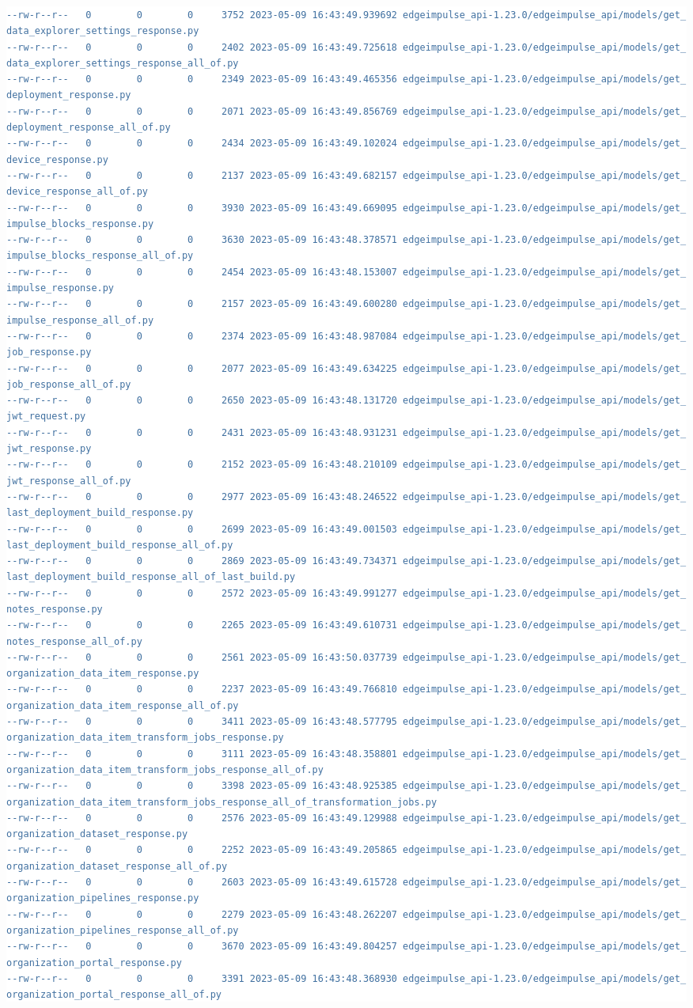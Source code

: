 ```diff
--rw-r--r--   0        0        0     3752 2023-05-09 16:43:49.939692 edgeimpulse_api-1.23.0/edgeimpulse_api/models/get_data_explorer_settings_response.py
--rw-r--r--   0        0        0     2402 2023-05-09 16:43:49.725618 edgeimpulse_api-1.23.0/edgeimpulse_api/models/get_data_explorer_settings_response_all_of.py
--rw-r--r--   0        0        0     2349 2023-05-09 16:43:49.465356 edgeimpulse_api-1.23.0/edgeimpulse_api/models/get_deployment_response.py
--rw-r--r--   0        0        0     2071 2023-05-09 16:43:49.856769 edgeimpulse_api-1.23.0/edgeimpulse_api/models/get_deployment_response_all_of.py
--rw-r--r--   0        0        0     2434 2023-05-09 16:43:49.102024 edgeimpulse_api-1.23.0/edgeimpulse_api/models/get_device_response.py
--rw-r--r--   0        0        0     2137 2023-05-09 16:43:49.682157 edgeimpulse_api-1.23.0/edgeimpulse_api/models/get_device_response_all_of.py
--rw-r--r--   0        0        0     3930 2023-05-09 16:43:49.669095 edgeimpulse_api-1.23.0/edgeimpulse_api/models/get_impulse_blocks_response.py
--rw-r--r--   0        0        0     3630 2023-05-09 16:43:48.378571 edgeimpulse_api-1.23.0/edgeimpulse_api/models/get_impulse_blocks_response_all_of.py
--rw-r--r--   0        0        0     2454 2023-05-09 16:43:48.153007 edgeimpulse_api-1.23.0/edgeimpulse_api/models/get_impulse_response.py
--rw-r--r--   0        0        0     2157 2023-05-09 16:43:49.600280 edgeimpulse_api-1.23.0/edgeimpulse_api/models/get_impulse_response_all_of.py
--rw-r--r--   0        0        0     2374 2023-05-09 16:43:48.987084 edgeimpulse_api-1.23.0/edgeimpulse_api/models/get_job_response.py
--rw-r--r--   0        0        0     2077 2023-05-09 16:43:49.634225 edgeimpulse_api-1.23.0/edgeimpulse_api/models/get_job_response_all_of.py
--rw-r--r--   0        0        0     2650 2023-05-09 16:43:48.131720 edgeimpulse_api-1.23.0/edgeimpulse_api/models/get_jwt_request.py
--rw-r--r--   0        0        0     2431 2023-05-09 16:43:48.931231 edgeimpulse_api-1.23.0/edgeimpulse_api/models/get_jwt_response.py
--rw-r--r--   0        0        0     2152 2023-05-09 16:43:48.210109 edgeimpulse_api-1.23.0/edgeimpulse_api/models/get_jwt_response_all_of.py
--rw-r--r--   0        0        0     2977 2023-05-09 16:43:48.246522 edgeimpulse_api-1.23.0/edgeimpulse_api/models/get_last_deployment_build_response.py
--rw-r--r--   0        0        0     2699 2023-05-09 16:43:49.001503 edgeimpulse_api-1.23.0/edgeimpulse_api/models/get_last_deployment_build_response_all_of.py
--rw-r--r--   0        0        0     2869 2023-05-09 16:43:49.734371 edgeimpulse_api-1.23.0/edgeimpulse_api/models/get_last_deployment_build_response_all_of_last_build.py
--rw-r--r--   0        0        0     2572 2023-05-09 16:43:49.991277 edgeimpulse_api-1.23.0/edgeimpulse_api/models/get_notes_response.py
--rw-r--r--   0        0        0     2265 2023-05-09 16:43:49.610731 edgeimpulse_api-1.23.0/edgeimpulse_api/models/get_notes_response_all_of.py
--rw-r--r--   0        0        0     2561 2023-05-09 16:43:50.037739 edgeimpulse_api-1.23.0/edgeimpulse_api/models/get_organization_data_item_response.py
--rw-r--r--   0        0        0     2237 2023-05-09 16:43:49.766810 edgeimpulse_api-1.23.0/edgeimpulse_api/models/get_organization_data_item_response_all_of.py
--rw-r--r--   0        0        0     3411 2023-05-09 16:43:48.577795 edgeimpulse_api-1.23.0/edgeimpulse_api/models/get_organization_data_item_transform_jobs_response.py
--rw-r--r--   0        0        0     3111 2023-05-09 16:43:48.358801 edgeimpulse_api-1.23.0/edgeimpulse_api/models/get_organization_data_item_transform_jobs_response_all_of.py
--rw-r--r--   0        0        0     3398 2023-05-09 16:43:48.925385 edgeimpulse_api-1.23.0/edgeimpulse_api/models/get_organization_data_item_transform_jobs_response_all_of_transformation_jobs.py
--rw-r--r--   0        0        0     2576 2023-05-09 16:43:49.129988 edgeimpulse_api-1.23.0/edgeimpulse_api/models/get_organization_dataset_response.py
--rw-r--r--   0        0        0     2252 2023-05-09 16:43:49.205865 edgeimpulse_api-1.23.0/edgeimpulse_api/models/get_organization_dataset_response_all_of.py
--rw-r--r--   0        0        0     2603 2023-05-09 16:43:49.615728 edgeimpulse_api-1.23.0/edgeimpulse_api/models/get_organization_pipelines_response.py
--rw-r--r--   0        0        0     2279 2023-05-09 16:43:48.262207 edgeimpulse_api-1.23.0/edgeimpulse_api/models/get_organization_pipelines_response_all_of.py
--rw-r--r--   0        0        0     3670 2023-05-09 16:43:49.804257 edgeimpulse_api-1.23.0/edgeimpulse_api/models/get_organization_portal_response.py
--rw-r--r--   0        0        0     3391 2023-05-09 16:43:48.368930 edgeimpulse_api-1.23.0/edgeimpulse_api/models/get_organization_portal_response_all_of.py
```